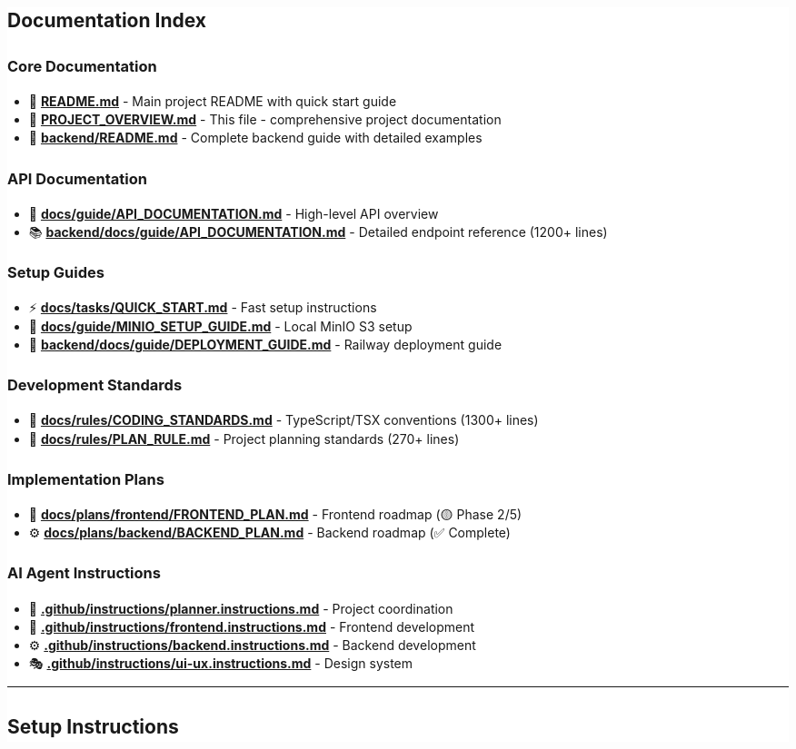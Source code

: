 
## Documentation Index

### **Core Documentation**

- 📘 **[README.md](README.md)** - Main project README with quick start guide
- 📖 **[PROJECT_OVERVIEW.md](PROJECT_OVERVIEW.md)** - This file - comprehensive project documentation
- 🔧 **[backend/README.md](backend/README.md)** - Complete backend guide with detailed examples

### **API Documentation**

- 🚀 **[docs/guide/API_DOCUMENTATION.md](docs/guide/API_DOCUMENTATION.md)** - High-level API overview
- 📚 **[backend/docs/guide/API_DOCUMENTATION.md](backend/docs/guide/API_DOCUMENTATION.md)** - Detailed endpoint reference (1200+ lines)

### **Setup Guides**

- ⚡ **[docs/tasks/QUICK_START.md](docs/tasks/QUICK_START.md)** - Fast setup instructions
- 🐳 **[docs/guide/MINIO_SETUP_GUIDE.md](docs/guide/MINIO_SETUP_GUIDE.md)** - Local MinIO S3 setup
- 🚀 **[backend/docs/guide/DEPLOYMENT_GUIDE.md](backend/docs/guide/DEPLOYMENT_GUIDE.md)** - Railway deployment guide

### **Development Standards**

- 📏 **[docs/rules/CODING_STANDARDS.md](docs/rules/CODING_STANDARDS.md)** - TypeScript/TSX conventions (1300+ lines)
- 📝 **[docs/rules/PLAN_RULE.md](docs/rules/PLAN_RULE.md)** - Project planning standards (270+ lines)

### **Implementation Plans**

- 🎨 **[docs/plans/frontend/FRONTEND_PLAN.md](docs/plans/frontend/FRONTEND_PLAN.md)** - Frontend roadmap (🟡 Phase 2/5)
- ⚙️ **[docs/plans/backend/BACKEND_PLAN.md](docs/plans/backend/BACKEND_PLAN.md)** - Backend roadmap (✅ Complete)

### **AI Agent Instructions**

- 🤖 **[.github/instructions/planner.instructions.md](.github/instructions/planner.instructions.md)** - Project coordination
- 🎨 **[.github/instructions/frontend.instructions.md](.github/instructions/frontend.instructions.md)** - Frontend development
- ⚙️ **[.github/instructions/backend.instructions.md](.github/instructions/backend.instructions.md)** - Backend development
- 🎭 **[.github/instructions/ui-ux.instructions.md](.github/instructions/ui-ux.instructions.md)** - Design system

---

## Setup Instructions
